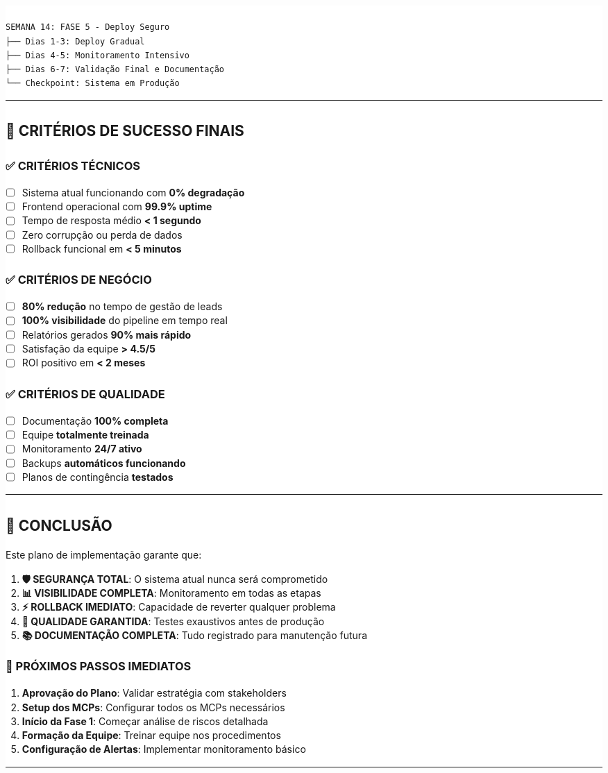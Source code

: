 ```

SEMANA 14: FASE 5 - Deploy Seguro
├── Dias 1-3: Deploy Gradual
├── Dias 4-5: Monitoramento Intensivo
├── Dias 6-7: Validação Final e Documentação
└── Checkpoint: Sistema em Produção
```

---

## 🎯 CRITÉRIOS DE SUCESSO FINAIS

### ✅ CRITÉRIOS TÉCNICOS
- [ ] Sistema atual funcionando com **0% degradação**
- [ ] Frontend operacional com **99.9% uptime**
- [ ] Tempo de resposta médio **< 1 segundo**
- [ ] Zero corrupção ou perda de dados
- [ ] Rollback funcional em **< 5 minutos**

### ✅ CRITÉRIOS DE NEGÓCIO  
- [ ] **80% redução** no tempo de gestão de leads
- [ ] **100% visibilidade** do pipeline em tempo real
- [ ] Relatórios gerados **90% mais rápido**
- [ ] Satisfação da equipe **> 4.5/5**
- [ ] ROI positivo em **< 2 meses**

### ✅ CRITÉRIOS DE QUALIDADE
- [ ] Documentação **100% completa**
- [ ] Equipe **totalmente treinada**
- [ ] Monitoramento **24/7 ativo**
- [ ] Backups **automáticos funcionando**
- [ ] Planos de contingência **testados**

---

## 🎉 CONCLUSÃO

Este plano de implementação garante que:

1. **🛡️ SEGURANÇA TOTAL**: O sistema atual nunca será comprometido
2. **📊 VISIBILIDADE COMPLETA**: Monitoramento em todas as etapas
3. **⚡ ROLLBACK IMEDIATO**: Capacidade de reverter qualquer problema
4. **🎯 QUALIDADE GARANTIDA**: Testes exaustivos antes de produção
5. **📚 DOCUMENTAÇÃO COMPLETA**: Tudo registrado para manutenção futura

### 🚀 PRÓXIMOS PASSOS IMEDIATOS

1. **Aprovação do Plano**: Validar estratégia com stakeholders
2. **Setup dos MCPs**: Configurar todos os MCPs necessários
3. **Início da Fase 1**: Começar análise de riscos detalhada
4. **Formação da Equipe**: Treinar equipe nos procedimentos
5. **Configuração de Alertas**: Implementar monitoramento básico

---
